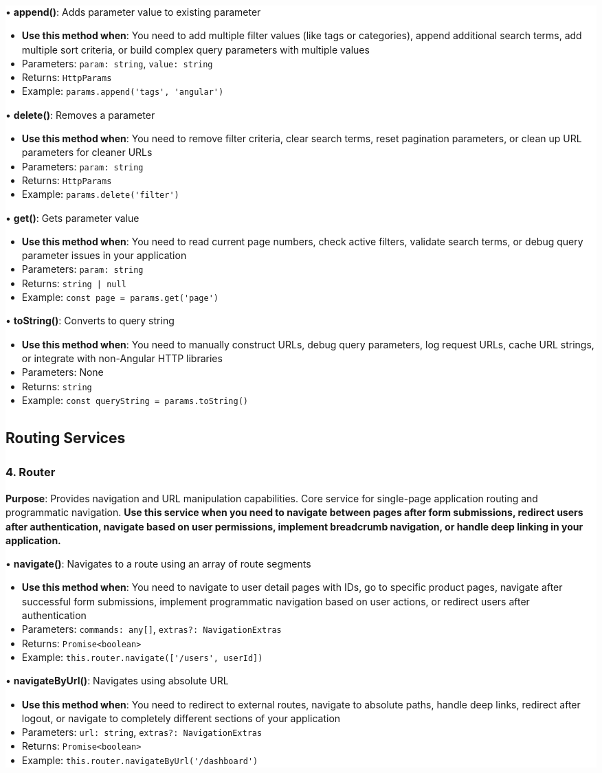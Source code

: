 • **append()**: Adds parameter value to existing parameter
  - **Use this method when**: You need to add multiple filter values (like tags or categories), append additional search terms, add multiple sort criteria, or build complex query parameters with multiple values
  - Parameters: `param: string`, `value: string`
  - Returns: `HttpParams`
  - Example: `params.append('tags', 'angular')`

• **delete()**: Removes a parameter
  - **Use this method when**: You need to remove filter criteria, clear search terms, reset pagination parameters, or clean up URL parameters for cleaner URLs
  - Parameters: `param: string`
  - Returns: `HttpParams`
  - Example: `params.delete('filter')`

• **get()**: Gets parameter value
  - **Use this method when**: You need to read current page numbers, check active filters, validate search terms, or debug query parameter issues in your application
  - Parameters: `param: string`
  - Returns: `string | null`
  - Example: `const page = params.get('page')`

• **toString()**: Converts to query string
  - **Use this method when**: You need to manually construct URLs, debug query parameters, log request URLs, cache URL strings, or integrate with non-Angular HTTP libraries
  - Parameters: None
  - Returns: `string`
  - Example: `const queryString = params.toString()`

## Routing Services

### 4. Router
**Purpose**: Provides navigation and URL manipulation capabilities. Core service for single-page application routing and programmatic navigation. **Use this service when you need to navigate between pages after form submissions, redirect users after authentication, navigate based on user permissions, implement breadcrumb navigation, or handle deep linking in your application.**

• **navigate()**: Navigates to a route using an array of route segments
  - **Use this method when**: You need to navigate to user detail pages with IDs, go to specific product pages, navigate after successful form submissions, implement programmatic navigation based on user actions, or redirect users after authentication
  - Parameters: `commands: any[]`, `extras?: NavigationExtras`
  - Returns: `Promise<boolean>`
  - Example: `this.router.navigate(['/users', userId])`

• **navigateByUrl()**: Navigates using absolute URL
  - **Use this method when**: You need to redirect to external routes, navigate to absolute paths, handle deep links, redirect after logout, or navigate to completely different sections of your application
  - Parameters: `url: string`, `extras?: NavigationExtras`
  - Returns: `Promise<boolean>`
  - Example: `this.router.navigateByUrl('/dashboard')`

